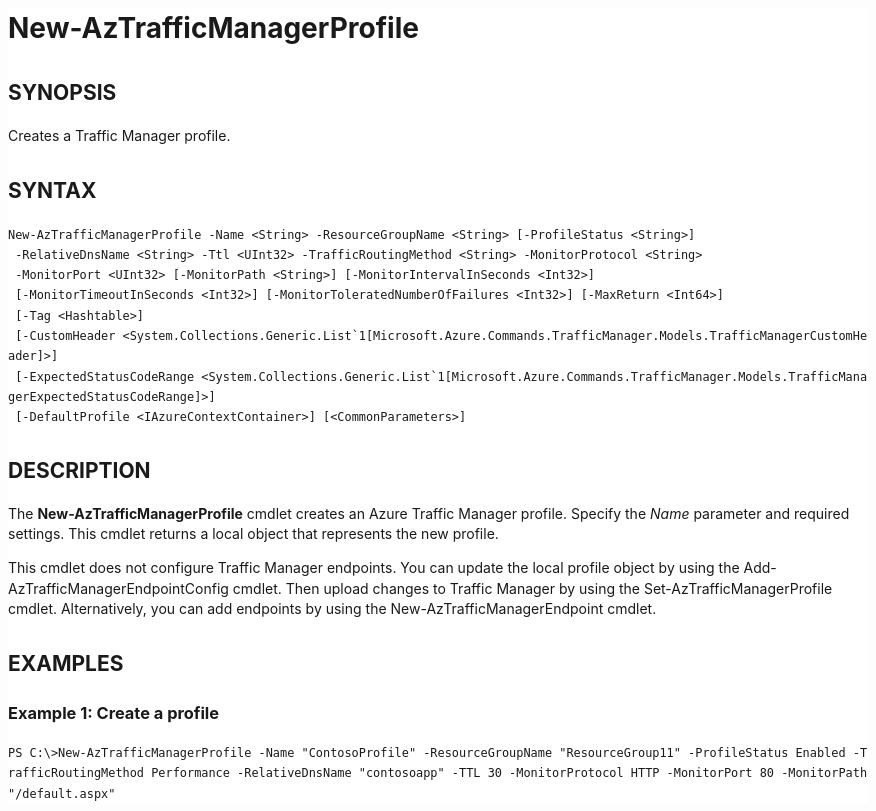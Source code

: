 ﻿---
external help file: Microsoft.Azure.PowerShell.Cmdlets.TrafficManager.dll-Help.xml
Module Name: Az.TrafficManager
ms.assetid: DE31891A-0EF7-44D7-B955-A3279D27CC21
online version: https://docs.microsoft.com/en-us/powershell/module/az.trafficmanager/new-aztrafficmanagerprofile
schema: 2.0.0
---

# New-AzTrafficManagerProfile

## SYNOPSIS
Creates a Traffic Manager profile.

## SYNTAX

```
New-AzTrafficManagerProfile -Name <String> -ResourceGroupName <String> [-ProfileStatus <String>]
 -RelativeDnsName <String> -Ttl <UInt32> -TrafficRoutingMethod <String> -MonitorProtocol <String>
 -MonitorPort <UInt32> [-MonitorPath <String>] [-MonitorIntervalInSeconds <Int32>]
 [-MonitorTimeoutInSeconds <Int32>] [-MonitorToleratedNumberOfFailures <Int32>] [-MaxReturn <Int64>]
 [-Tag <Hashtable>]
 [-CustomHeader <System.Collections.Generic.List`1[Microsoft.Azure.Commands.TrafficManager.Models.TrafficManagerCustomHeader]>]
 [-ExpectedStatusCodeRange <System.Collections.Generic.List`1[Microsoft.Azure.Commands.TrafficManager.Models.TrafficManagerExpectedStatusCodeRange]>]
 [-DefaultProfile <IAzureContextContainer>] [<CommonParameters>]
```

## DESCRIPTION
The **New-AzTrafficManagerProfile** cmdlet creates an Azure Traffic Manager profile.
Specify the *Name* parameter and required settings.
This cmdlet returns a local object that represents the new profile.

This cmdlet does not configure Traffic Manager endpoints.
You can update the local profile object by using the Add-AzTrafficManagerEndpointConfig cmdlet.
Then upload changes to Traffic Manager by using the Set-AzTrafficManagerProfile cmdlet.
Alternatively, you can add endpoints by using the New-AzTrafficManagerEndpoint cmdlet.

## EXAMPLES

### Example 1: Create a profile
```
PS C:\>New-AzTrafficManagerProfile -Name "ContosoProfile" -ResourceGroupName "ResourceGroup11" -ProfileStatus Enabled -TrafficRoutingMethod Performance -RelativeDnsName "contosoapp" -TTL 30 -MonitorProtocol HTTP -MonitorPort 80 -MonitorPath "/default.aspx"
```
